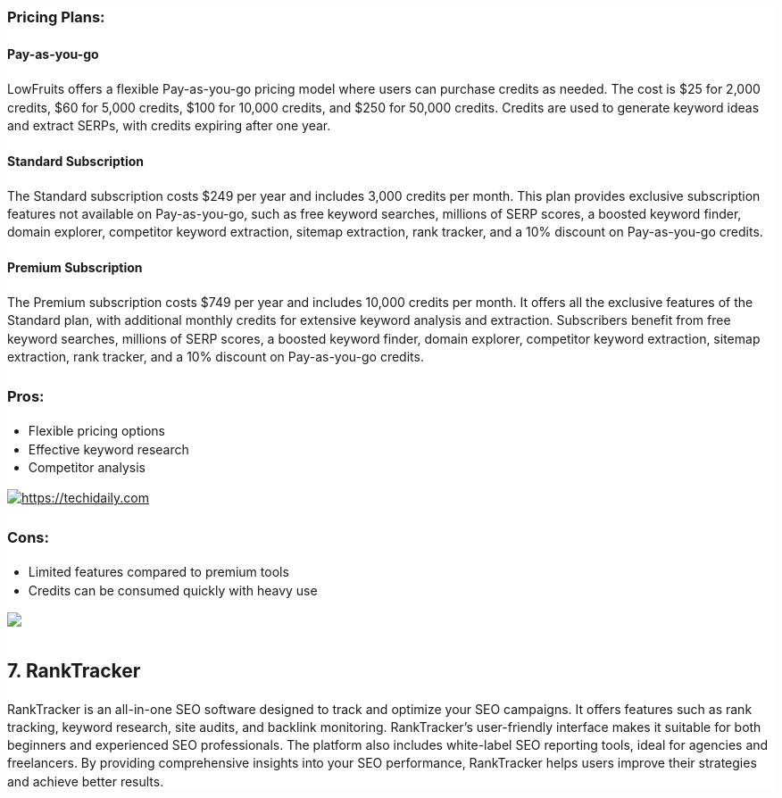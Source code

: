 ### Pricing Plans:

#### Pay-as-you-go

LowFruits offers a flexible Pay-as-you-go pricing model where users can purchase credits as needed. The cost is $25 for 2,000 credits, $60 for 5,000 credits, $100 for 10,000 credits, and $250 for 50,000 credits. Credits are used to generate keyword ideas and extract SERPs, with credits expiring after one year.

#### Standard Subscription

The Standard subscription costs $249 per year and includes 3,000 credits per month. This plan provides exclusive subscription features not available on Pay-as-you-go, such as free keyword searches, millions of SERP scores, a boosted keyword finder, domain explorer, competitor keyword extraction, sitemap extraction, rank tracker, and a 10% discount on Pay-as-you-go credits.

#### Premium Subscription

The Premium subscription costs $749 per year and includes 10,000 credits per month. It offers all the exclusive features of the Standard plan, with additional monthly credits for extensive keyword analysis and extraction. Subscribers benefit from free keyword searches, millions of SERP scores, a boosted keyword finder, domain explorer, competitor keyword extraction, sitemap extraction, rank tracker, and a 10% discount on Pay-as-you-go credits.

### Pros:

* Flexible pricing options
* Effective keyword research
* Competitor analysis


<a href="https://appsumo.8odi.net/c/5597632/2130885/7443" target="_top" id="2130885">
  <img src="//a.impactradius-go.com/display-ad/7443-2130885" border="0" alt="https://techidaily.com" width="600" height="90"/>
</a>
<img height="0" width="0" src="https://appsumo.8odi.net/i/5597632/2130885/7443" style="position:absolute;visibility:hidden;" border="0" />


### Cons:

* Limited features compared to premium tools
* Credits can be consumed quickly with heavy use

![](https://www.link-assistant.com/articles/wp-content/uploads/2024/07/RankTracker.png)

## 7\. RankTracker

RankTracker is an all-in-one SEO software designed to track and optimize your SEO campaigns. It offers features such as rank tracking, keyword research, site audits, and backlink monitoring. RankTracker’s user-friendly interface makes it suitable for both beginners and experienced SEO professionals. The platform also includes white-label SEO reporting tools, ideal for agencies and freelancers. By providing comprehensive insights into your SEO performance, RankTracker helps users improve their strategies and achieve better results.
